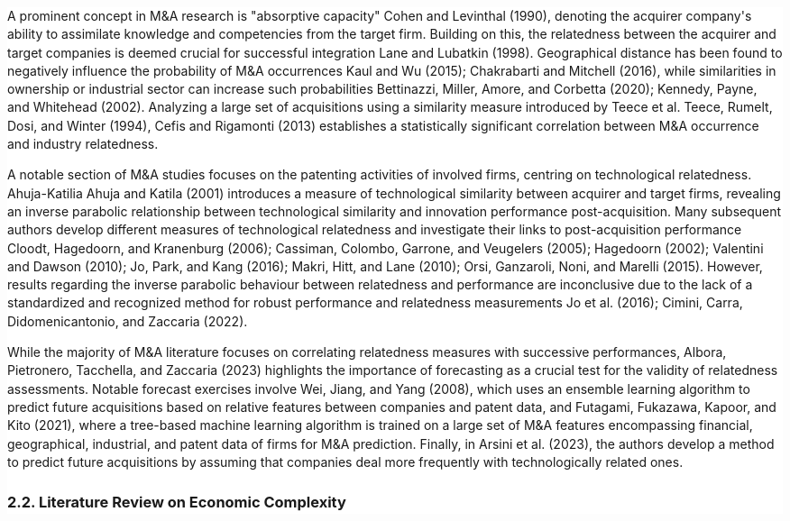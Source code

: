 A prominent concept in M\&A research is "absorptive capacity" Cohen and Levinthal (1990), denoting the acquirer company's ability to assimilate knowledge and competencies from the target firm. Building on this, the relatedness between the acquirer and target companies is deemed crucial for successful integration Lane and Lubatkin (1998). Geographical distance has been found to negatively influence the probability of M\&A occurrences Kaul and Wu (2015); Chakrabarti and Mitchell (2016), while similarities in ownership or industrial sector can increase such probabilities Bettinazzi, Miller, Amore, and Corbetta (2020); Kennedy, Payne, and Whitehead (2002). Analyzing a large set of acquisitions using a similarity measure introduced by Teece et al. Teece, Rumelt, Dosi, and Winter (1994), Cefis and Rigamonti (2013) establishes a statistically significant correlation between M\&A occurrence and industry relatedness.

A notable section of M\&A studies focuses on the patenting activities of involved firms, centring on technological relatedness. Ahuja-Katilia Ahuja and Katila (2001) introduces a measure of technological similarity between acquirer and target firms, revealing an inverse parabolic relationship between technological similarity and innovation performance post-acquisition. Many subsequent authors develop different measures of technological relatedness and investigate their links to post-acquisition performance Cloodt, Hagedoorn, and Kranenburg (2006); Cassiman, Colombo, Garrone, and Veugelers (2005); Hagedoorn (2002); Valentini and Dawson (2010); Jo, Park, and Kang (2016); Makri, Hitt, and Lane (2010); Orsi, Ganzaroli, Noni, and Marelli (2015). However, results regarding the inverse parabolic behaviour
between relatedness and performance are inconclusive due to the lack of a standardized and recognized method for robust performance and relatedness measurements Jo et al. (2016); Cimini, Carra, Didomenicantonio, and Zaccaria (2022).

While the majority of M\&A literature focuses on correlating relatedness measures with successive performances, Albora, Pietronero, Tacchella, and Zaccaria (2023) highlights the importance of forecasting as a crucial test for the validity of relatedness assessments. Notable forecast exercises involve Wei, Jiang, and Yang (2008), which uses an ensemble learning algorithm to predict future acquisitions based on relative features between companies and patent data, and Futagami, Fukazawa, Kapoor, and Kito (2021), where a tree-based machine learning algorithm is trained on a large set of M\&A features encompassing financial, geographical, industrial, and patent data of firms for M\&A prediction. Finally, in Arsini et al. (2023), the authors develop a method to predict future acquisitions by assuming that companies deal more frequently with technologically related ones.

### 2.2. Literature Review on Economic Complexity
